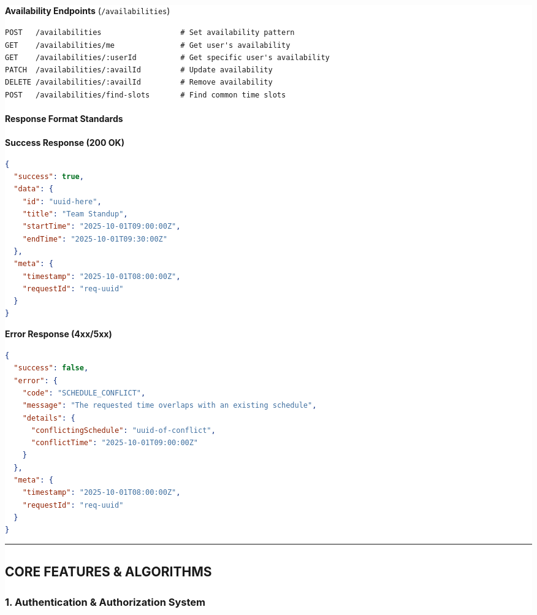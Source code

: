 **Availability Endpoints** (`/availabilities`)
```
POST   /availabilities                  # Set availability pattern
GET    /availabilities/me               # Get user's availability
GET    /availabilities/:userId          # Get specific user's availability
PATCH  /availabilities/:availId         # Update availability
DELETE /availabilities/:availId         # Remove availability
POST   /availabilities/find-slots       # Find common time slots
```

#### Response Format Standards

**Success Response (200 OK)**
```json
{
  "success": true,
  "data": {
    "id": "uuid-here",
    "title": "Team Standup",
    "startTime": "2025-10-01T09:00:00Z",
    "endTime": "2025-10-01T09:30:00Z"
  },
  "meta": {
    "timestamp": "2025-10-01T08:00:00Z",
    "requestId": "req-uuid"
  }
}
```

**Error Response (4xx/5xx)**
```json
{
  "success": false,
  "error": {
    "code": "SCHEDULE_CONFLICT",
    "message": "The requested time overlaps with an existing schedule",
    "details": {
      "conflictingSchedule": "uuid-of-conflict",
      "conflictTime": "2025-10-01T09:00:00Z"
    }
  },
  "meta": {
    "timestamp": "2025-10-01T08:00:00Z",
    "requestId": "req-uuid"
  }
}
```

---

## CORE FEATURES & ALGORITHMS

### 1. Authentication & Authorization System
